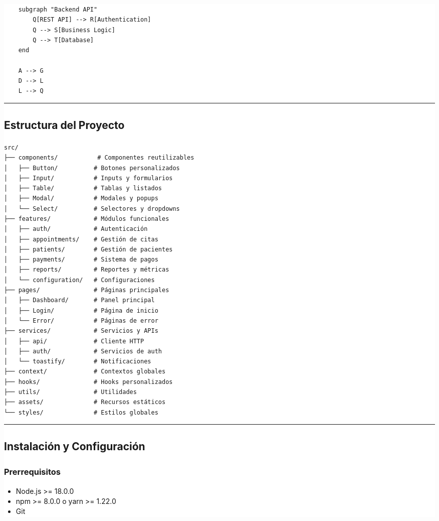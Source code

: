 ```mermaid
    subgraph "Backend API"
        Q[REST API] --> R[Authentication]
        Q --> S[Business Logic]
        Q --> T[Database]
    end
    
    A --> G
    D --> L
    L --> Q
```

---

## Estructura del Proyecto

```
src/
├── components/           # Componentes reutilizables
│   ├── Button/          # Botones personalizados
│   ├── Input/           # Inputs y formularios
│   ├── Table/           # Tablas y listados
│   ├── Modal/           # Modales y popups
│   └── Select/          # Selectores y dropdowns
├── features/            # Módulos funcionales
│   ├── auth/            # Autenticación
│   ├── appointments/    # Gestión de citas
│   ├── patients/        # Gestión de pacientes
│   ├── payments/        # Sistema de pagos
│   ├── reports/         # Reportes y métricas
│   └── configuration/   # Configuraciones
├── pages/               # Páginas principales
│   ├── Dashboard/       # Panel principal
│   ├── Login/           # Página de inicio
│   └── Error/           # Páginas de error
├── services/            # Servicios y APIs
│   ├── api/             # Cliente HTTP
│   ├── auth/            # Servicios de auth
│   └── toastify/        # Notificaciones
├── context/             # Contextos globales
├── hooks/               # Hooks personalizados
├── utils/               # Utilidades
├── assets/              # Recursos estáticos
└── styles/              # Estilos globales
```

---

## Instalación y Configuración

### Prerrequisitos
- Node.js >= 18.0.0
- npm >= 8.0.0 o yarn >= 1.22.0
- Git
